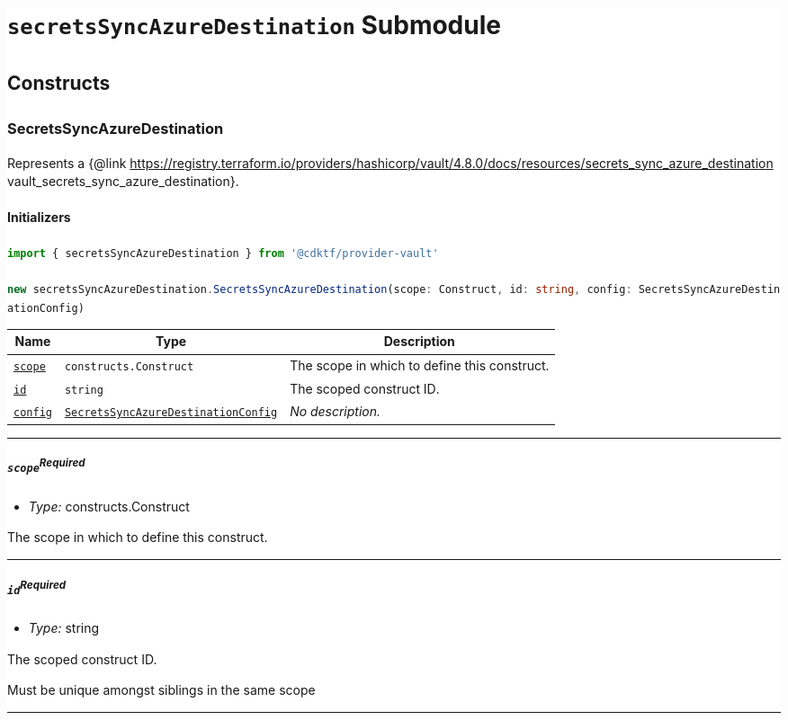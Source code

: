 # `secretsSyncAzureDestination` Submodule <a name="`secretsSyncAzureDestination` Submodule" id="@cdktf/provider-vault.secretsSyncAzureDestination"></a>

## Constructs <a name="Constructs" id="Constructs"></a>

### SecretsSyncAzureDestination <a name="SecretsSyncAzureDestination" id="@cdktf/provider-vault.secretsSyncAzureDestination.SecretsSyncAzureDestination"></a>

Represents a {@link https://registry.terraform.io/providers/hashicorp/vault/4.8.0/docs/resources/secrets_sync_azure_destination vault_secrets_sync_azure_destination}.

#### Initializers <a name="Initializers" id="@cdktf/provider-vault.secretsSyncAzureDestination.SecretsSyncAzureDestination.Initializer"></a>

```typescript
import { secretsSyncAzureDestination } from '@cdktf/provider-vault'

new secretsSyncAzureDestination.SecretsSyncAzureDestination(scope: Construct, id: string, config: SecretsSyncAzureDestinationConfig)
```

| **Name** | **Type** | **Description** |
| --- | --- | --- |
| <code><a href="#@cdktf/provider-vault.secretsSyncAzureDestination.SecretsSyncAzureDestination.Initializer.parameter.scope">scope</a></code> | <code>constructs.Construct</code> | The scope in which to define this construct. |
| <code><a href="#@cdktf/provider-vault.secretsSyncAzureDestination.SecretsSyncAzureDestination.Initializer.parameter.id">id</a></code> | <code>string</code> | The scoped construct ID. |
| <code><a href="#@cdktf/provider-vault.secretsSyncAzureDestination.SecretsSyncAzureDestination.Initializer.parameter.config">config</a></code> | <code><a href="#@cdktf/provider-vault.secretsSyncAzureDestination.SecretsSyncAzureDestinationConfig">SecretsSyncAzureDestinationConfig</a></code> | *No description.* |

---

##### `scope`<sup>Required</sup> <a name="scope" id="@cdktf/provider-vault.secretsSyncAzureDestination.SecretsSyncAzureDestination.Initializer.parameter.scope"></a>

- *Type:* constructs.Construct

The scope in which to define this construct.

---

##### `id`<sup>Required</sup> <a name="id" id="@cdktf/provider-vault.secretsSyncAzureDestination.SecretsSyncAzureDestination.Initializer.parameter.id"></a>

- *Type:* string

The scoped construct ID.

Must be unique amongst siblings in the same scope

---